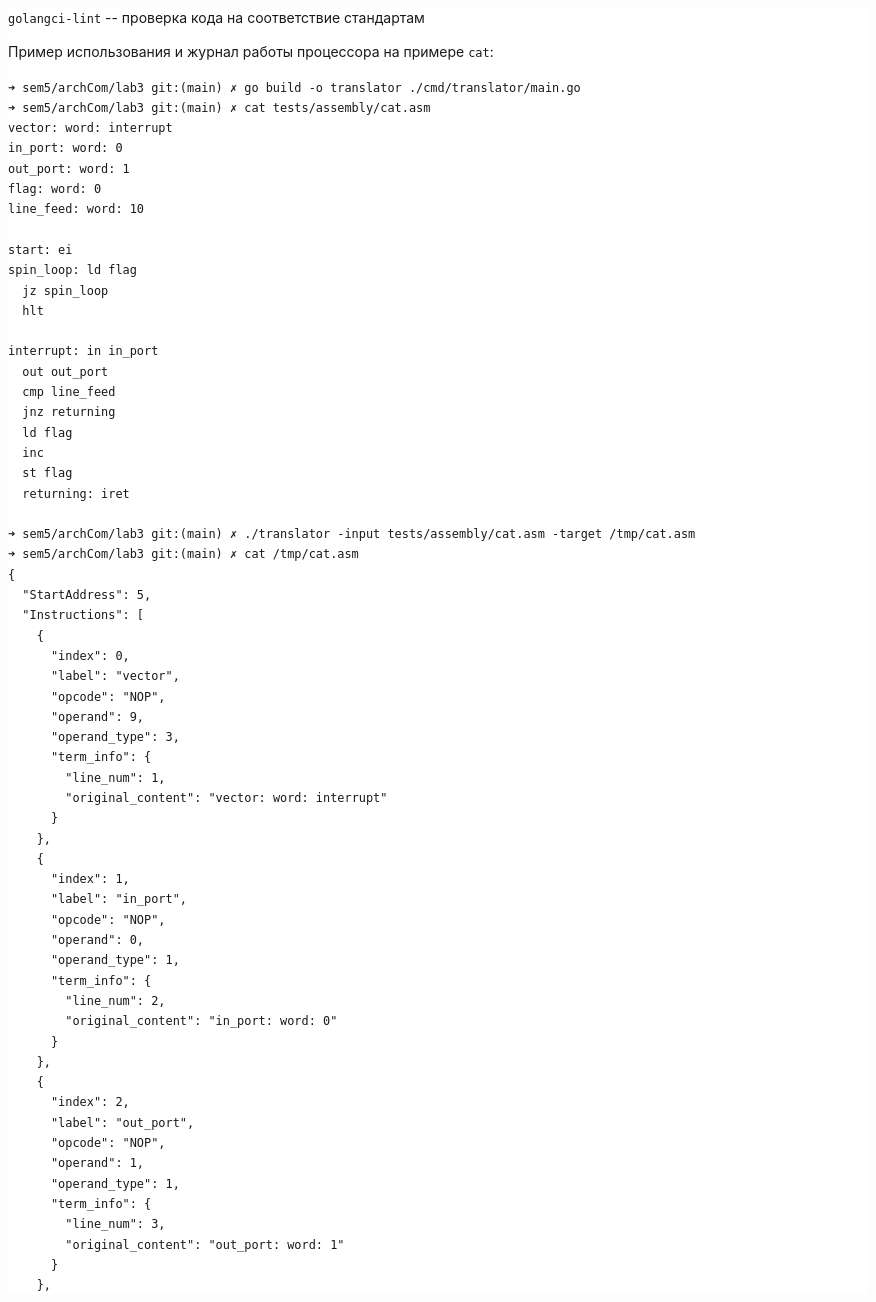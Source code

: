 `golangci-lint` -- проверка кода на соответствие стандартам

Пример использования и журнал работы процессора на примере `cat`:

``` shell
➜ sem5/archCom/lab3 git:(main) ✗ go build -o translator ./cmd/translator/main.go
➜ sem5/archCom/lab3 git:(main) ✗ cat tests/assembly/cat.asm
vector: word: interrupt
in_port: word: 0
out_port: word: 1
flag: word: 0
line_feed: word: 10

start: ei
spin_loop: ld flag
  jz spin_loop
  hlt

interrupt: in in_port
  out out_port
  cmp line_feed
  jnz returning
  ld flag
  inc
  st flag
  returning: iret

➜ sem5/archCom/lab3 git:(main) ✗ ./translator -input tests/assembly/cat.asm -target /tmp/cat.asm
➜ sem5/archCom/lab3 git:(main) ✗ cat /tmp/cat.asm
{
  "StartAddress": 5,
  "Instructions": [
    {
      "index": 0,
      "label": "vector",
      "opcode": "NOP",
      "operand": 9,
      "operand_type": 3,
      "term_info": {
        "line_num": 1,
        "original_content": "vector: word: interrupt"
      }
    },
    {
      "index": 1,
      "label": "in_port",
      "opcode": "NOP",
      "operand": 0,
      "operand_type": 1,
      "term_info": {
        "line_num": 2,
        "original_content": "in_port: word: 0"
      }
    },
    {
      "index": 2,
      "label": "out_port",
      "opcode": "NOP",
      "operand": 1,
      "operand_type": 1,
      "term_info": {
        "line_num": 3,
        "original_content": "out_port: word: 1"
      }
    },
```